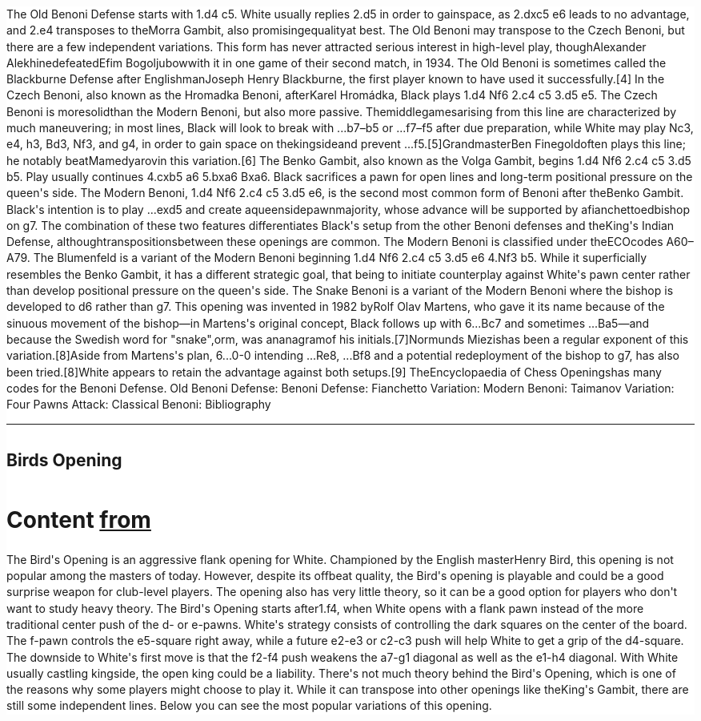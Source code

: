 The Old Benoni Defense starts with 1.d4 c5. White usually replies 2.d5 in order to gainspace, as 2.dxc5 e6 leads to no advantage, and 2.e4 transposes to theMorra Gambit, also promisingequalityat best. The Old Benoni may transpose to the Czech Benoni, but there are a few independent variations. This form has never attracted serious interest in high-level play, thoughAlexander AlekhinedefeatedEfim Bogoljubowwith it in one game of their second match, in 1934. The Old Benoni is sometimes called the Blackburne Defense after EnglishmanJoseph Henry Blackburne, the first player known to have used it successfully.[4]
In the Czech Benoni, also known as the Hromadka Benoni, afterKarel Hromádka, Black plays 1.d4 Nf6 2.c4 c5 3.d5 e5. The Czech Benoni is moresolidthan the Modern Benoni, but also more passive. Themiddlegamesarising from this line are characterized by much maneuvering; in most lines, Black will look to break with ...b7–b5 or ...f7–f5 after due preparation, while White may play Nc3, e4, h3, Bd3, Nf3, and g4, in order to gain space on thekingsideand prevent ...f5.[5]GrandmasterBen Finegoldoften plays this line; he notably beatMamedyarovin this variation.[6]
The Benko Gambit, also known as the Volga Gambit, begins 1.d4 Nf6 2.c4 c5 3.d5 b5. Play usually continues 4.cxb5 a6 5.bxa6 Bxa6. Black sacrifices a pawn for open lines and long-term positional pressure on the queen's side.
The Modern Benoni, 1.d4 Nf6 2.c4 c5 3.d5 e6, is the second most common form of Benoni after theBenko Gambit. Black's intention is to play ...exd5 and create aqueensidepawnmajority, whose advance will be supported by afianchettoedbishop on g7. The combination of these two features differentiates Black's setup from the other Benoni defenses and theKing's Indian Defense, althoughtranspositionsbetween these openings are common.  The Modern Benoni is classified under theECOcodes A60–A79.
The Blumenfeld is a variant of the Modern Benoni beginning 1.d4 Nf6 2.c4 c5 3.d5 e6 4.Nf3 b5. While it superficially resembles the Benko Gambit, it has a different strategic goal, that being to initiate counterplay against White's pawn center rather than develop positional pressure on the queen's side.
The Snake Benoni is a variant of the Modern Benoni where the bishop is developed to d6 rather than g7. This opening was invented in 1982 byRolf Olav Martens, who gave it its name because of the sinuous movement of the bishop—in Martens's original concept, Black follows up with 6...Bc7 and sometimes ...Ba5—and because the Swedish word for "snake",orm, was ananagramof his initials.[7]Normunds Miezishas been a regular exponent of this variation.[8]Aside from Martens's plan, 6...0-0 intending ...Re8, ...Bf8 and a potential redeployment of the bishop to g7, has also been tried.[8]White appears to retain the advantage against both setups.[9]
TheEncyclopaedia of Chess Openingshas many codes for the Benoni Defense.
Old Benoni Defense:
Benoni Defense:
Fianchetto Variation:
Modern Benoni:
Taimanov Variation:
Four Pawns Attack:
Classical Benoni:
Bibliography

---

## Birds Opening
# Content [from](https://www.chess.com/openings/Birds-Opening)
The Bird's Opening is an aggressive flank opening for White. Championed by the English masterHenry Bird, this opening is not popular among the masters of today. However, despite its offbeat quality, the Bird's opening is playable and could be a good surprise weapon for club-level players. The opening also has very little theory, so it can be a good option for players who don't want to study heavy theory.
The Bird's Opening starts after1.f4, when White opens with a flank pawn instead of the more traditional center push of the d- or e-pawns. White's strategy consists of controlling the dark squares on the center of the board. The f-pawn controls the e5-square right away, while a future e2-e3 or c2-c3 push will help White to get a grip of the d4-square.
The downside to White's first move is that the f2-f4 push weakens the a7-g1 diagonal as well as the e1-h4 diagonal. With White usually castling kingside, the open king could be a liability.
There's not much theory behind the Bird's Opening, which is one of the reasons why some players might choose to play it. While it can transpose into other openings like theKing's Gambit, there are still some independent lines. Below you can see the most popular variations of this opening.
